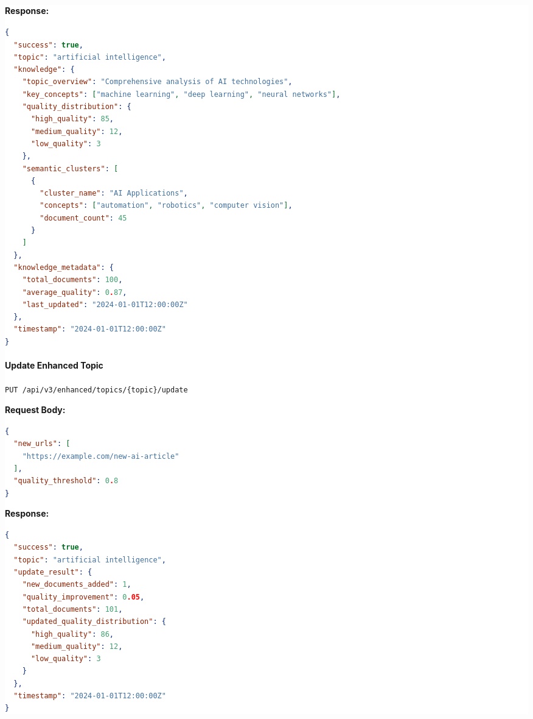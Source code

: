 **Response:**
```json
{
  "success": true,
  "topic": "artificial intelligence",
  "knowledge": {
    "topic_overview": "Comprehensive analysis of AI technologies",
    "key_concepts": ["machine learning", "deep learning", "neural networks"],
    "quality_distribution": {
      "high_quality": 85,
      "medium_quality": 12,
      "low_quality": 3
    },
    "semantic_clusters": [
      {
        "cluster_name": "AI Applications",
        "concepts": ["automation", "robotics", "computer vision"],
        "document_count": 45
      }
    ]
  },
  "knowledge_metadata": {
    "total_documents": 100,
    "average_quality": 0.87,
    "last_updated": "2024-01-01T12:00:00Z"
  },
  "timestamp": "2024-01-01T12:00:00Z"
}
```

#### Update Enhanced Topic

```http
PUT /api/v3/enhanced/topics/{topic}/update
```

**Request Body:**
```json
{
  "new_urls": [
    "https://example.com/new-ai-article"
  ],
  "quality_threshold": 0.8
}
```

**Response:**
```json
{
  "success": true,
  "topic": "artificial intelligence",
  "update_result": {
    "new_documents_added": 1,
    "quality_improvement": 0.05,
    "total_documents": 101,
    "updated_quality_distribution": {
      "high_quality": 86,
      "medium_quality": 12,
      "low_quality": 3
    }
  },
  "timestamp": "2024-01-01T12:00:00Z"
}
```
